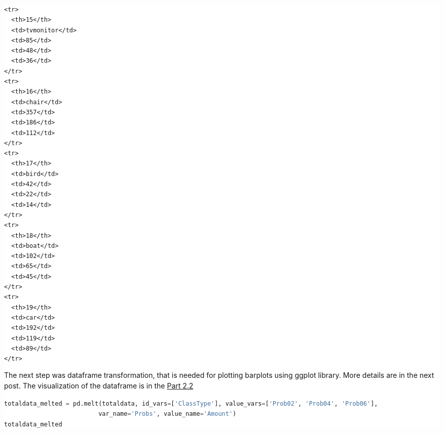     <tr>
      <th>15</th>
      <td>tvmonitor</td>
      <td>85</td>
      <td>48</td>
      <td>36</td>
    </tr>
    <tr>
      <th>16</th>
      <td>chair</td>
      <td>357</td>
      <td>186</td>
      <td>112</td>
    </tr>
    <tr>
      <th>17</th>
      <td>bird</td>
      <td>42</td>
      <td>22</td>
      <td>14</td>
    </tr>
    <tr>
      <th>18</th>
      <td>boat</td>
      <td>102</td>
      <td>65</td>
      <td>45</td>
    </tr>
    <tr>
      <th>19</th>
      <td>car</td>
      <td>192</td>
      <td>119</td>
      <td>89</td>
    </tr>
  </tbody>
</table>
</div>



The next step was dataframe transformation, that is needed for plotting barplots using ggplot library.
More details are in the next post. The visualization of the dataframe is in the [Part 2.2](https://veronikayurchuk.github.io/2016-08-14-Classes-dist-by-probs/)


```python
totaldata_melted = pd.melt(totaldata, id_vars=['ClassType'], value_vars=['Prob02', 'Prob04', 'Prob06'],
                          var_name='Probs', value_name='Amount')
totaldata_melted

```
